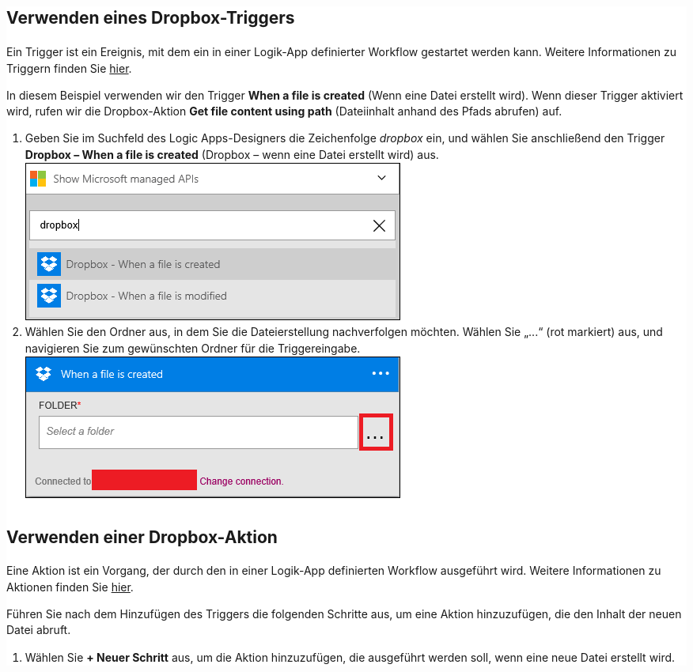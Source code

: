 ## <a name="use-a-dropbox-trigger"></a>Verwenden eines Dropbox-Triggers
Ein Trigger ist ein Ereignis, mit dem ein in einer Logik-App definierter Workflow gestartet werden kann. Weitere Informationen zu Triggern finden Sie [hier](../logic-apps/logic-apps-what-are-logic-apps.md#logic-app-concepts).

In diesem Beispiel verwenden wir den Trigger **When a file is created** (Wenn eine Datei erstellt wird). Wenn dieser Trigger aktiviert wird, rufen wir die Dropbox-Aktion **Get file content using path** (Dateiinhalt anhand des Pfads abrufen) auf. 

1. Geben Sie im Suchfeld des Logic Apps-Designers die Zeichenfolge *dropbox* ein, und wählen Sie anschließend den Trigger **Dropbox – When a file is created** (Dropbox – wenn eine Datei erstellt wird) aus.      
   ![](../../includes/media/connectors-create-api-dropbox/using-dropbox-trigger.PNG)  
2. Wählen Sie den Ordner aus, in dem Sie die Dateierstellung nachverfolgen möchten. Wählen Sie „...“ (rot markiert) aus, und navigieren Sie zum gewünschten Ordner für die Triggereingabe.  
   ![](../../includes/media/connectors-create-api-dropbox/using-dropbox-trigger-2.PNG)  

## <a name="use-a-dropbox-action"></a>Verwenden einer Dropbox-Aktion
Eine Aktion ist ein Vorgang, der durch den in einer Logik-App definierten Workflow ausgeführt wird. Weitere Informationen zu Aktionen finden Sie [hier](../logic-apps/logic-apps-what-are-logic-apps.md#logic-app-concepts).

Führen Sie nach dem Hinzufügen des Triggers die folgenden Schritte aus, um eine Aktion hinzuzufügen, die den Inhalt der neuen Datei abruft.

1. Wählen Sie **+ Neuer Schritt** aus, um die Aktion hinzuzufügen, die ausgeführt werden soll, wenn eine neue Datei erstellt wird.  